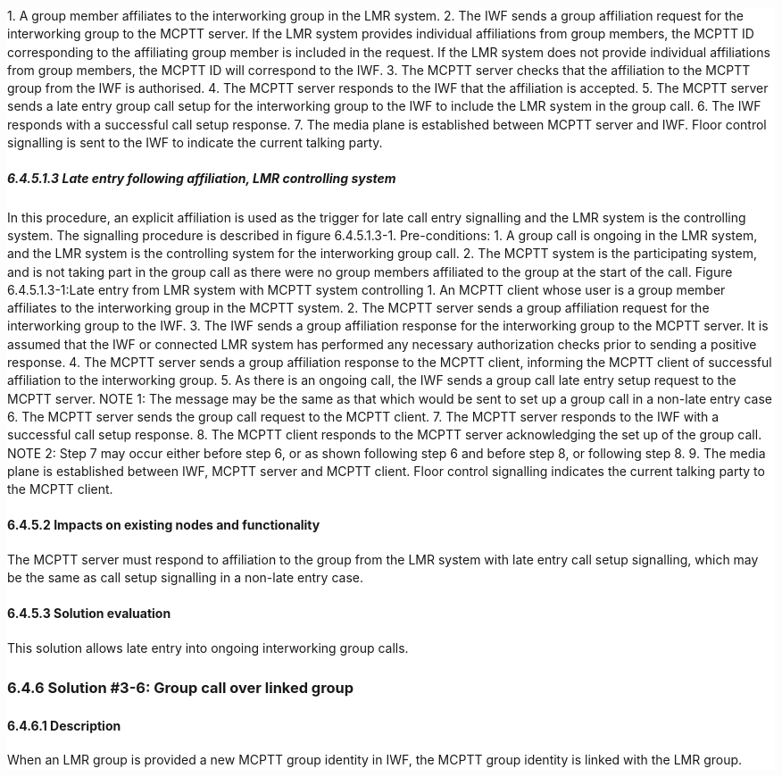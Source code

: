 1\. A group member affiliates to the interworking group in the LMR system.
2\. The IWF sends a group affiliation request for the interworking group to
the MCPTT server. If the LMR system provides individual affiliations from
group members, the MCPTT ID corresponding to the affiliating group member is
included in the request. If the LMR system does not provide individual
affiliations from group members, the MCPTT ID will correspond to the IWF.
3\. The MCPTT server checks that the affiliation to the MCPTT group from the
IWF is authorised.
4\. The MCPTT server responds to the IWF that the affiliation is accepted.
5\. The MCPTT server sends a late entry group call setup for the interworking
group to the IWF to include the LMR system in the group call.
6\. The IWF responds with a successful call setup response.
7\. The media plane is established between MCPTT server and IWF. Floor control
signalling is sent to the IWF to indicate the current talking party.
##### 6.4.5.1.3 Late entry following affiliation, LMR controlling system
In this procedure, an explicit affiliation is used as the trigger for late
call entry signalling and the LMR system is the controlling system.
The signalling procedure is described in figure 6.4.5.1.3-1.
Pre-conditions:
1\. A group call is ongoing in the LMR system, and the LMR system is the
controlling system for the interworking group call.
2\. The MCPTT system is the participating system, and is not taking part in
the group call as there were no group members affiliated to the group at the
start of the call.
Figure 6.4.5.1.3-1:Late entry from LMR system with MCPTT system controlling
1\. An MCPTT client whose user is a group member affiliates to the
interworking group in the MCPTT system.
2\. The MCPTT server sends a group affiliation request for the interworking
group to the IWF.
3\. The IWF sends a group affiliation response for the interworking group to
the MCPTT server. It is assumed that the IWF or connected LMR system has
performed any necessary authorization checks prior to sending a positive
response.
4\. The MCPTT server sends a group affiliation response to the MCPTT client,
informing the MCPTT client of successful affiliation to the interworking
group.
5\. As there is an ongoing call, the IWF sends a group call late entry setup
request to the MCPTT server.
NOTE 1: The message may be the same as that which would be sent to set up a
group call in a non-late entry case
6\. The MCPTT server sends the group call request to the MCPTT client.
7\. The MCPTT server responds to the IWF with a successful call setup
response.
8\. The MCPTT client responds to the MCPTT server acknowledging the set up of
the group call.
NOTE 2: Step 7 may occur either before step 6, or as shown following step 6
and before step 8, or following step 8.
9\. The media plane is established between IWF, MCPTT server and MCPTT client.
Floor control signalling indicates the current talking party to the MCPTT
client.
#### 6.4.5.2 Impacts on existing nodes and functionality
The MCPTT server must respond to affiliation to the group from the LMR system
with late entry call setup signalling, which may be the same as call setup
signalling in a non-late entry case.
#### 6.4.5.3 Solution evaluation
This solution allows late entry into ongoing interworking group calls.
### 6.4.6 Solution #3-6: Group call over linked group
#### 6.4.6.1 Description
When an LMR group is provided a new MCPTT group identity in IWF, the MCPTT
group identity is linked with the LMR group.